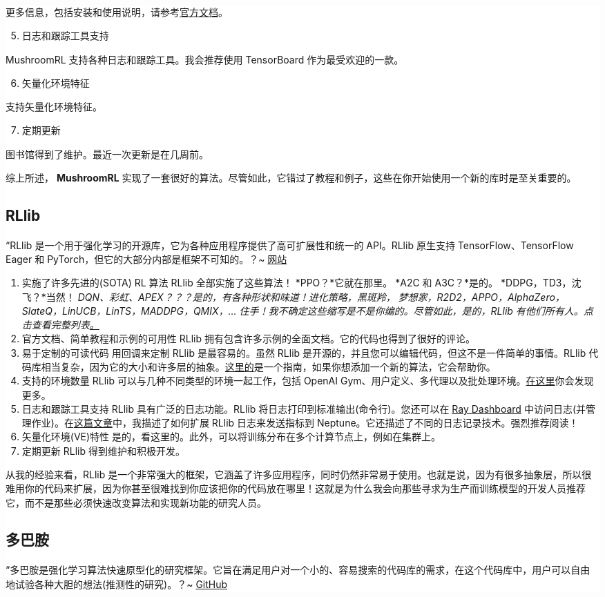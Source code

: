更多信息，包括安装和使用说明，请参考[官方文档](https://web.archive.org/web/20230306225449/https://mushroomrl.readthedocs.io/en/latest/source/mushroom_rl.environments.html)。

5.  日志和跟踪工具支持

MushroomRL 支持各种日志和跟踪工具。我会推荐使用 TensorBoard 作为最受欢迎的一款。

6.  矢量化环境特征

支持矢量化环境特征。

7.  定期更新

图书馆得到了维护。最近一次更新是在几周前。

综上所述， **MushroomRL** 实现了一套很好的算法。尽管如此，它错过了教程和例子，这些在你开始使用一个新的库时是至关重要的。

## RLlib

“RLlib 是一个用于强化学习的开源库，它为各种应用程序提供了高可扩展性和统一的 API。RLlib 原生支持 TensorFlow、TensorFlow Eager 和 PyTorch，但它的大部分内部是框架不可知的。？~ [网站](https://web.archive.org/web/20230306225449/https://docs.ray.io/en/master/rllib.html)

1.  实施了许多先进的(SOTA) RL 算法
    RLlib 全部实施了这些算法！ *PPO？*它就在那里。 *A2C 和 A3C？*是的。 *DDPG，TD3，沈飞？*当然！ *DQN、彩虹、APEX？？？是的，有各种形状和味道！*进化策略，黑斑羚，* *梦想家，R2D2，APPO，AlphaZero，SlateQ，LinUCB，LinTS，MADDPG，QMIX，…* 住手！我不确定这些缩写是不是你编的。尽管如此，是的，RLlib 有他们所有人。点击查看完整列表[。](https://web.archive.org/web/20230306225449/https://docs.ray.io/en/master/rllib-algorithms.html#available-algorithms-overview)*
2.  官方文档、简单教程和示例的可用性
    RLlib 拥有包含许多示例的全面文档。它的代码也得到了很好的评论。
3.  易于定制的可读代码
    用回调来定制 RLlib 是最容易的。虽然 RLlib 是开源的，并且您可以编辑代码，但这不是一件简单的事情。RLlib 代码库相当复杂，因为它的大小和许多层的抽象。[这里的](https://web.archive.org/web/20230306225449/https://docs.ray.io/en/master/rllib-concepts.html)是一个指南，如果你想添加一个新的算法，它会帮助你。
4.  支持的环境数量
    RLlib 可以与几种不同类型的环境一起工作，包括 OpenAI Gym、用户定义、多代理以及批处理环境。[在这里](https://web.archive.org/web/20230306225449/https://docs.ray.io/en/master/rllib-env.html)你会发现更多。
5.  日志和跟踪工具支持
    RLlib 具有广泛的日志功能。RLlib 将日志打印到标准输出(命令行)。您还可以在 [Ray Dashboard](https://web.archive.org/web/20230306225449/https://docs.ray.io/en/master/ray-dashboard.html) 中访问日志(并管理作业)。在[这篇文章](/web/20230306225449/https://neptune.ai/blog/logging-in-reinforcement-learning-frameworks)中，我描述了如何扩展 RLlib 日志来发送指标到 Neptune。它还描述了不同的日志记录技术。强烈推荐阅读！
6.  矢量化环境(VE)特性
    是的，看这里的。此外，可以将训练分布在多个计算节点上，例如在集群上。
7.  定期更新
    RLlib 得到维护和积极开发。

从我的经验来看，RLlib 是一个非常强大的框架，它涵盖了许多应用程序，同时仍然非常易于使用。也就是说，因为有很多抽象层，所以很难用你的代码来扩展，因为你甚至很难找到你应该把你的代码放在哪里！这就是为什么我会向那些寻求为生产而训练模型的开发人员推荐它，而不是那些必须快速改变算法和实现新功能的研究人员。

## 多巴胺

“多巴胺是强化学习算法快速原型化的研究框架。它旨在满足用户对一个小的、容易搜索的代码库的需求，在这个代码库中，用户可以自由地试验各种大胆的想法(推测性的研究)。？~ [GitHub](https://web.archive.org/web/20230306225449/https://github.com/google/dopamine)

